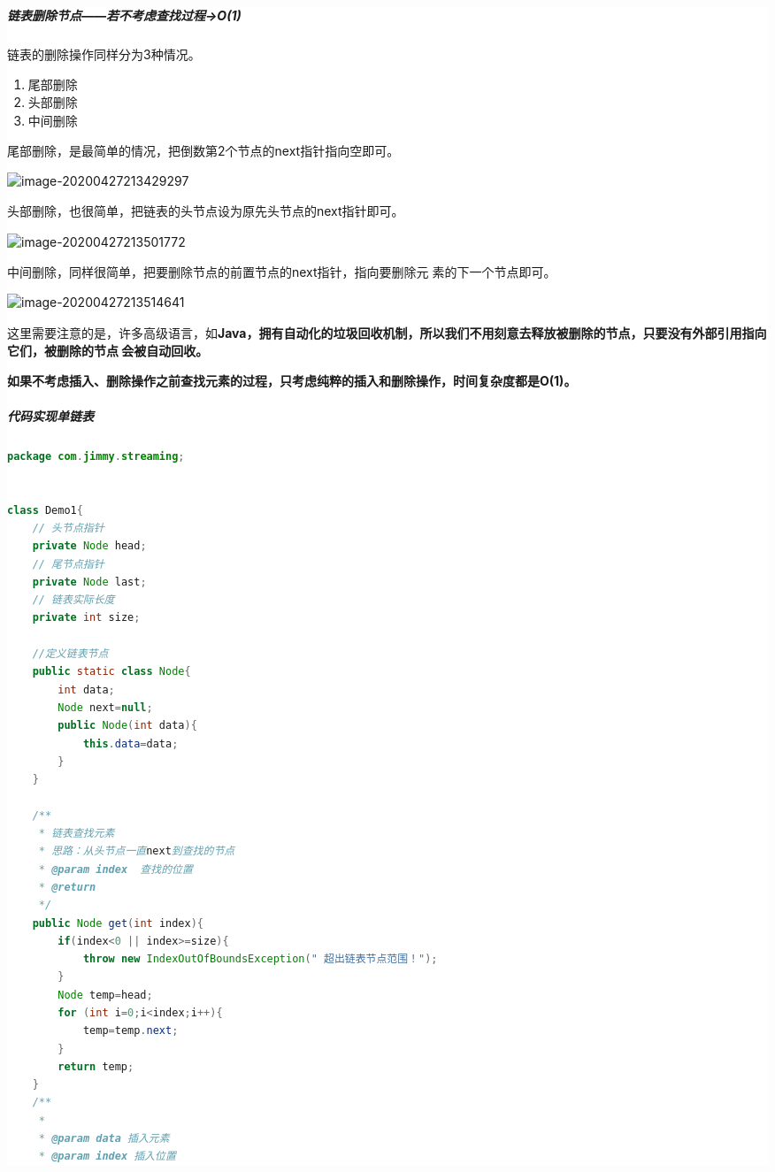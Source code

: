 ##### 链表删除节点——若不考虑查找过程->O(1)

链表的删除操作同样分为3种情况。

1. 尾部删除
2. 头部删除 
3. 中间删除

尾部删除，是最简单的情况，把倒数第2个节点的next指针指向空即可。

![image-20200427213429297](java数据结构.assets/image-20200427213429297.png)

头部删除，也很简单，把链表的头节点设为原先头节点的next指针即可。

![image-20200427213501772](java数据结构.assets/image-20200427213501772.png)

中间删除，同样很简单，把要删除节点的前置节点的next指针，指向要删除元 素的下一个节点即可。

![image-20200427213514641](java数据结构.assets/image-20200427213514641.png)

这里需要注意的是，许多高级语言，如**Java，拥有自动化的垃圾回收机制，所以我们不用刻意去释放被删除的节点，只要没有外部引用指向它们，被删除的节点 会被自动回收。**

**如果不考虑插入、删除操作之前查找元素的过程，只考虑纯粹的插入和删除操作，时间复杂度都是O(1)。**

##### 代码实现单链表

```java
package com.jimmy.streaming;


class Demo1{
    // 头节点指针
    private Node head;
    // 尾节点指针
    private Node last;
    // 链表实际长度
    private int size;

    //定义链表节点
    public static class Node{
        int data;
        Node next=null;
        public Node(int data){
            this.data=data;
        }
    }

    /**
     * 链表查找元素
     * 思路：从头节点一直next到查找的节点
     * @param index  查找的位置
     * @return
     */
    public Node get(int index){
        if(index<0 || index>=size){
            throw new IndexOutOfBoundsException(" 超出链表节点范围！");
        }
        Node temp=head;
        for (int i=0;i<index;i++){
            temp=temp.next;
        }
        return temp;
    }
    /**
     *
     * @param data 插入元素
     * @param index 插入位置
```